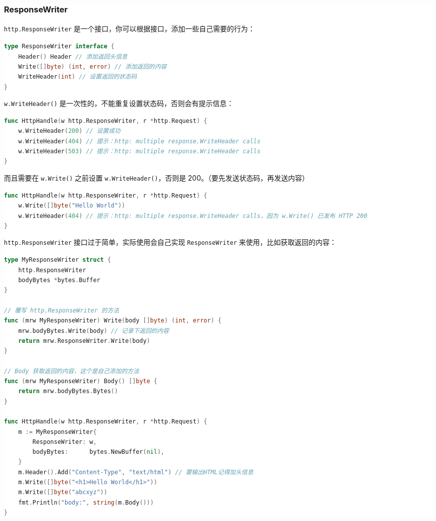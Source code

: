 ### ResponseWriter

`http.ResponseWriter` 是一个接口，你可以根据接口，添加一些自己需要的行为：

```go
type ResponseWriter interface {
	Header() Header // 添加返回头信息
	Write([]byte) (int, error) // 添加返回的内容
	WriteHeader(int) // 设置返回的状态码
}
```

`w.WriteHeader()` 是一次性的，不能重复设置状态码，否则会有提示信息：

```go
func HttpHandle(w http.ResponseWriter, r *http.Request) {
	w.WriteHeader(200) // 设置成功
	w.WriteHeader(404) // 提示：http: multiple response.WriteHeader calls 
	w.WriteHeader(503) // 提示：http: multiple response.WriteHeader calls 
}
```

而且需要在 `w.Write()` 之前设置 `w.WriteHeader()`，否则是 200。（要先发送状态码，再发送内容）

```go
func HttpHandle(w http.ResponseWriter, r *http.Request) {
	w.Write([]byte("Hello World"))
	w.WriteHeader(404) // 提示：http: multiple response.WriteHeader calls，因为 w.Write() 已发布 HTTP 200
}
```

`http.ResponseWriter` 接口过于简单，实际使用会自己实现 `ResponseWriter` 来使用，比如获取返回的内容：

```go
type MyResponseWriter struct {
	http.ResponseWriter
	bodyBytes *bytes.Buffer
}

// 覆写 http.ResponseWriter 的方法
func (mrw MyResponseWriter) Write(body []byte) (int, error) {
	mrw.bodyBytes.Write(body) // 记录下返回的内容
	return mrw.ResponseWriter.Write(body)
}

// Body 获取返回的内容，这个是自己添加的方法
func (mrw MyResponseWriter) Body() []byte {
	return mrw.bodyBytes.Bytes()
}

func HttpHandle(w http.ResponseWriter, r *http.Request) {
	m := MyResponseWriter{
		ResponseWriter: w,
		bodyBytes:      bytes.NewBuffer(nil),
	}
	m.Header().Add("Content-Type", "text/html") // 要输出HTML记得加头信息
	m.Write([]byte("<h1>Hello World</h1>"))
	m.Write([]byte("abcxyz"))
	fmt.Println("body:", string(m.Body()))
}
```
